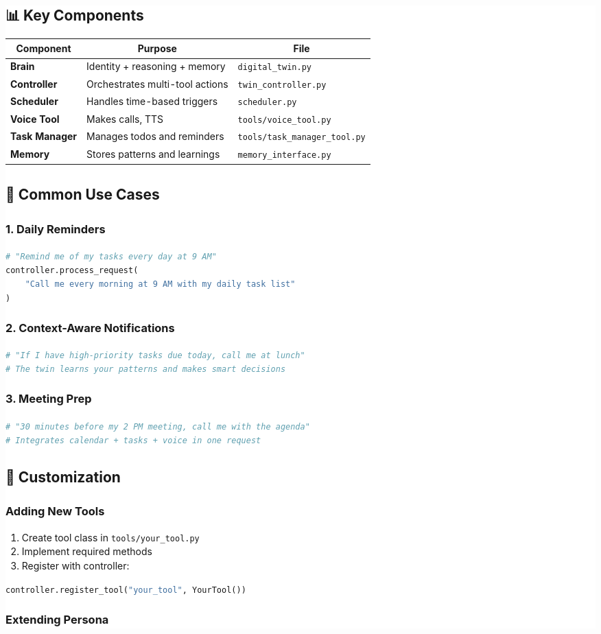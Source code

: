 ## 📊 Key Components

| Component | Purpose | File |
|-----------|---------|------|
| **Brain** | Identity + reasoning + memory | `digital_twin.py` |
| **Controller** | Orchestrates multi-tool actions | `twin_controller.py` |
| **Scheduler** | Handles time-based triggers | `scheduler.py` |
| **Voice Tool** | Makes calls, TTS | `tools/voice_tool.py` |
| **Task Manager** | Manages todos and reminders | `tools/task_manager_tool.py` |
| **Memory** | Stores patterns and learnings | `memory_interface.py` |

## 🎯 Common Use Cases

### 1. Daily Reminders
```python
# "Remind me of my tasks every day at 9 AM"
controller.process_request(
    "Call me every morning at 9 AM with my daily task list"
)
```

### 2. Context-Aware Notifications
```python
# "If I have high-priority tasks due today, call me at lunch"
# The twin learns your patterns and makes smart decisions
```

### 3. Meeting Prep
```python
# "30 minutes before my 2 PM meeting, call me with the agenda"
# Integrates calendar + tasks + voice in one request
```

## 🔧 Customization

### Adding New Tools

1. Create tool class in `tools/your_tool.py`
2. Implement required methods
3. Register with controller:

```python
controller.register_tool("your_tool", YourTool())
```

### Extending Persona
